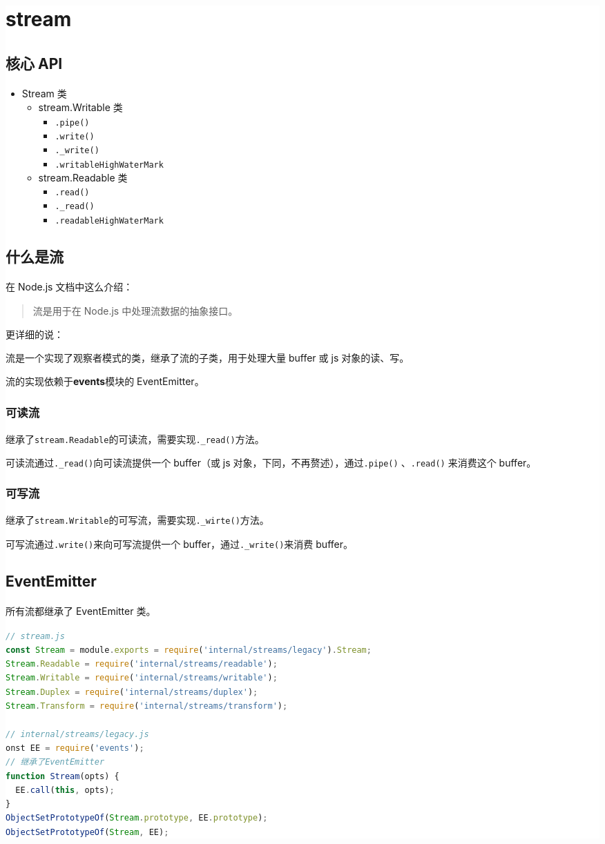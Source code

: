 # stream

## 核心 API

-   Stream 类
    -   stream.Writable 类
        -   `.pipe()`
        -   `.write()`
        -   `._write()`
        -   `.writableHighWaterMark`
    -   stream.Readable 类
        -   `.read()`
        -   `._read()`
        -   `.readableHighWaterMark`

## 什么是流

在 Node.js 文档中这么介绍：

> 流是用于在 Node.js 中处理流数据的抽象接口。

更详细的说：

流是一个实现了观察者模式的类，继承了流的子类，用于处理大量 buffer 或 js 对象的读、写。

流的实现依赖于**events**模块的 EventEmitter。

### 可读流

继承了`stream.Readable`的可读流，需要实现`._read()`方法。

可读流通过`._read()`向可读流提供一个 buffer（或 js 对象，下同，不再赘述），通过`.pipe()` 、`.read()` 来消费这个 buffer。

### 可写流

继承了`stream.Writable`的可写流，需要实现`._wirte()`方法。

可写流通过`.write()`来向可写流提供一个 buffer，通过`._write()`来消费 buffer。

## EventEmitter

所有流都继承了 EventEmitter 类。

```javascript
// stream.js
const Stream = module.exports = require('internal/streams/legacy').Stream;
Stream.Readable = require('internal/streams/readable');
Stream.Writable = require('internal/streams/writable');
Stream.Duplex = require('internal/streams/duplex');
Stream.Transform = require('internal/streams/transform');

// internal/streams/legacy.js
onst EE = require('events');
// 继承了EventEmitter
function Stream(opts) {
  EE.call(this, opts);
}
ObjectSetPrototypeOf(Stream.prototype, EE.prototype);
ObjectSetPrototypeOf(Stream, EE);

```
